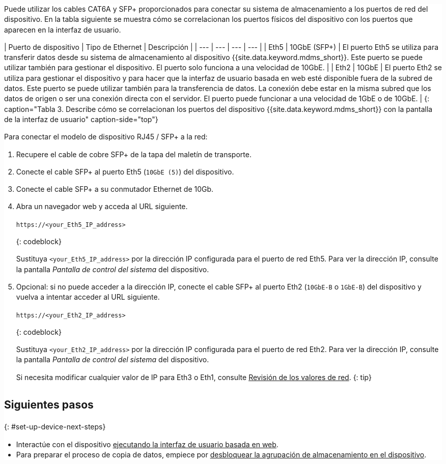 Puede utilizar los cables CAT6A y SFP+ proporcionados para conectar su sistema de almacenamiento a los puertos de red del dispositivo. 
En la tabla siguiente se muestra cómo se correlacionan los puertos físicos del dispositivo con los puertos que aparecen en la interfaz de usuario.

| Puerto de dispositivo | Tipo de Ethernet  |  Descripción |
| --- | --- | --- | --- |
| Eth5 | 10GbE (SFP+) | El puerto Eth5 se utiliza para transferir datos desde su sistema de almacenamiento al dispositivo
{{site.data.keyword.mdms_short}}. Este puerto se puede utilizar también para gestionar el dispositivo. El puerto solo funciona a una velocidad de 10GbE. |
| Eth2 | 10GbE | El puerto Eth2 se utiliza para gestionar el dispositivo y para hacer que la interfaz de usuario basada en web esté disponible fuera de la subred de datos. Este puerto se puede utilizar también para la transferencia de datos. La conexión debe estar en la misma subred que los datos de origen o ser una conexión directa con el servidor. El puerto puede funcionar a una velocidad de 1GbE o de 10GbE. |
{: caption="Tabla 3. Describe cómo se correlacionan los puertos del dispositivo {{site.data.keyword.mdms_short}} con la pantalla de la interfaz de usuario" caption-side="top"}

Para conectar el modelo de dispositivo RJ45 / SFP+ a la red:

1. Recupere el cable de cobre SFP+ de la tapa del maletín de transporte.
2. Conecte el cable SFP+ al puerto Eth5 (`10GbE (5)`) del dispositivo.
3. Conecte el cable SFP+ a su conmutador Ethernet de 10Gb.
4. Abra un navegador web y acceda al URL siguiente.

   ```
   https://<your_Eth5_IP_address>
   ```
   {: codeblock}

   Sustituya `<your_Eth5_IP_address>` por la dirección IP configurada para el puerto de red Eth5. Para ver la dirección IP, consulte la pantalla _Pantalla de control del sistema_ del dispositivo.
5. Opcional: si no puede acceder a la dirección IP, conecte el cable SFP+ al puerto Eth2 (`10GbE-B` o `1GbE-B`) del dispositivo y vuelva a intentar acceder al URL siguiente.
   
   ```
   https://<your_Eth2_IP_address>
   ```
   {: codeblock}

   Sustituya `<your_Eth2_IP_address>` por la dirección IP configurada para el puerto de red Eth2. Para ver la dirección IP, consulte la pantalla _Pantalla de control del sistema_ del dispositivo.

   Si necesita modificar cualquier valor de IP para Eth3 o Eth1, consulte
[Revisión de los valores de red](/docs/infrastructure/mass-data-migration?topic=mass-data-migration-connect-device#review-network-settings).
   {: tip}

## Siguientes pasos
{: #set-up-device-next-steps}

- Interactúe con el dispositivo [ejecutando la interfaz de usuario basada en web](/docs/infrastructure/mass-data-migration?topic=mass-data-migration-access-ui).
- Para preparar el proceso de copia de datos, empiece por [desbloquear la agrupación de almacenamiento en el dispositivo](/docs/infrastructure/mass-data-migration?topic=mass-data-migration-unlock-storage-pool).
